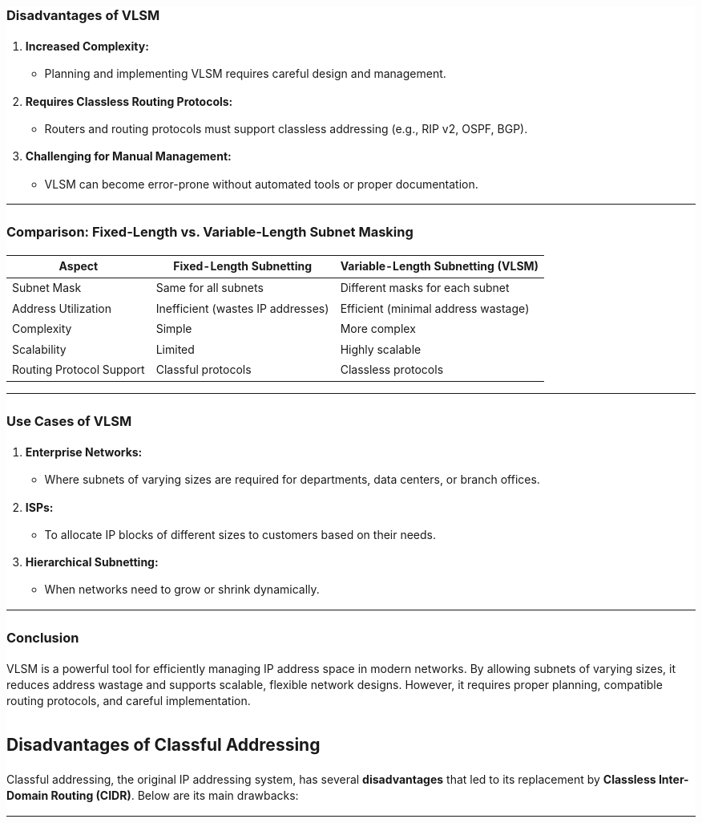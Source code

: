 ### **Disadvantages of VLSM**

1. **Increased Complexity:**

   - Planning and implementing VLSM requires careful design and management.

2. **Requires Classless Routing Protocols:**

   - Routers and routing protocols must support classless addressing (e.g., RIP v2, OSPF, BGP).

3. **Challenging for Manual Management:**
   - VLSM can become error-prone without automated tools or proper documentation.

---

### **Comparison: Fixed-Length vs. Variable-Length Subnet Masking**

| **Aspect**               | **Fixed-Length Subnetting**       | **Variable-Length Subnetting (VLSM)** |
| ------------------------ | --------------------------------- | ------------------------------------- |
| Subnet Mask              | Same for all subnets              | Different masks for each subnet       |
| Address Utilization      | Inefficient (wastes IP addresses) | Efficient (minimal address wastage)   |
| Complexity               | Simple                            | More complex                          |
| Scalability              | Limited                           | Highly scalable                       |
| Routing Protocol Support | Classful protocols                | Classless protocols                   |

---

### **Use Cases of VLSM**

1. **Enterprise Networks:**

   - Where subnets of varying sizes are required for departments, data centers, or branch offices.

2. **ISPs:**

   - To allocate IP blocks of different sizes to customers based on their needs.

3. **Hierarchical Subnetting:**
   - When networks need to grow or shrink dynamically.

---

### **Conclusion**

VLSM is a powerful tool for efficiently managing IP address space in modern networks. By allowing subnets of varying sizes, it reduces address wastage and supports scalable, flexible network designs. However, it requires proper planning, compatible routing protocols, and careful implementation.

## Disadvantages of Classful Addressing

Classful addressing, the original IP addressing system, has several **disadvantages** that led to its replacement by **Classless Inter-Domain Routing (CIDR)**. Below are its main drawbacks:

---